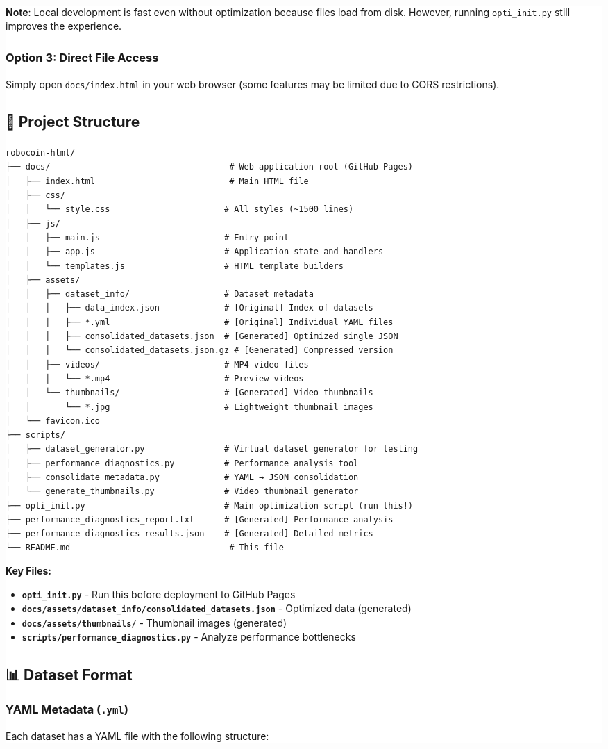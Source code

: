 **Note**: Local development is fast even without optimization because files load from disk. However, running `opti_init.py` still improves the experience.

### Option 3: Direct File Access
Simply open `docs/index.html` in your web browser (some features may be limited due to CORS restrictions).

## 📁 Project Structure

```
robocoin-html/
├── docs/                                    # Web application root (GitHub Pages)
│   ├── index.html                           # Main HTML file
│   ├── css/
│   │   └── style.css                       # All styles (~1500 lines)
│   ├── js/
│   │   ├── main.js                         # Entry point
│   │   ├── app.js                          # Application state and handlers
│   │   └── templates.js                    # HTML template builders
│   ├── assets/
│   │   ├── dataset_info/                   # Dataset metadata
│   │   │   ├── data_index.json             # [Original] Index of datasets
│   │   │   ├── *.yml                       # [Original] Individual YAML files
│   │   │   ├── consolidated_datasets.json  # [Generated] Optimized single JSON
│   │   │   └── consolidated_datasets.json.gz # [Generated] Compressed version
│   │   ├── videos/                         # MP4 video files
│   │   │   └── *.mp4                       # Preview videos
│   │   └── thumbnails/                     # [Generated] Video thumbnails
│   │       └── *.jpg                       # Lightweight thumbnail images
│   └── favicon.ico
├── scripts/
│   ├── dataset_generator.py                # Virtual dataset generator for testing
│   ├── performance_diagnostics.py          # Performance analysis tool
│   ├── consolidate_metadata.py             # YAML → JSON consolidation
│   └── generate_thumbnails.py              # Video thumbnail generator
├── opti_init.py                            # Main optimization script (run this!)
├── performance_diagnostics_report.txt      # [Generated] Performance analysis
├── performance_diagnostics_results.json    # [Generated] Detailed metrics
└── README.md                                # This file
```

**Key Files:**
- **`opti_init.py`** - Run this before deployment to GitHub Pages
- **`docs/assets/dataset_info/consolidated_datasets.json`** - Optimized data (generated)
- **`docs/assets/thumbnails/`** - Thumbnail images (generated)
- **`scripts/performance_diagnostics.py`** - Analyze performance bottlenecks

## 📊 Dataset Format

### YAML Metadata (`.yml`)
Each dataset has a YAML file with the following structure:
